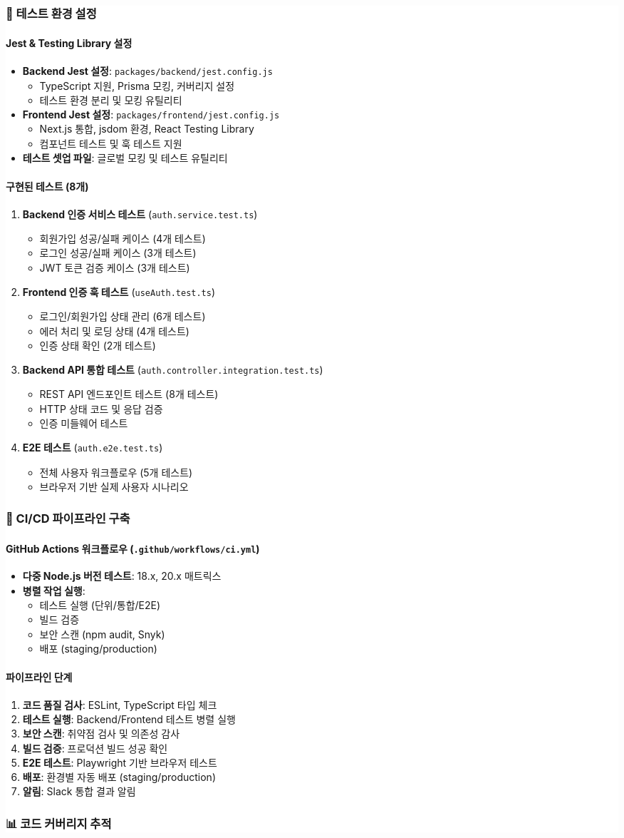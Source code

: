 ### 🧪 테스트 환경 설정

#### Jest & Testing Library 설정
- **Backend Jest 설정**: `packages/backend/jest.config.js`
  - TypeScript 지원, Prisma 모킹, 커버리지 설정
  - 테스트 환경 분리 및 모킹 유틸리티
- **Frontend Jest 설정**: `packages/frontend/jest.config.js`
  - Next.js 통합, jsdom 환경, React Testing Library
  - 컴포넌트 테스트 및 훅 테스트 지원
- **테스트 셋업 파일**: 글로벌 모킹 및 테스트 유틸리티

#### 구현된 테스트 (8개)
1. **Backend 인증 서비스 테스트** (`auth.service.test.ts`)
   - 회원가입 성공/실패 케이스 (4개 테스트)
   - 로그인 성공/실패 케이스 (3개 테스트)
   - JWT 토큰 검증 케이스 (3개 테스트)

2. **Frontend 인증 훅 테스트** (`useAuth.test.ts`)
   - 로그인/회원가입 상태 관리 (6개 테스트)
   - 에러 처리 및 로딩 상태 (4개 테스트)
   - 인증 상태 확인 (2개 테스트)

3. **Backend API 통합 테스트** (`auth.controller.integration.test.ts`)
   - REST API 엔드포인트 테스트 (8개 테스트)
   - HTTP 상태 코드 및 응답 검증
   - 인증 미들웨어 테스트

4. **E2E 테스트** (`auth.e2e.test.ts`)
   - 전체 사용자 워크플로우 (5개 테스트)
   - 브라우저 기반 실제 사용자 시나리오

### 🚀 CI/CD 파이프라인 구축

#### GitHub Actions 워크플로우 (`.github/workflows/ci.yml`)
- **다중 Node.js 버전 테스트**: 18.x, 20.x 매트릭스
- **병렬 작업 실행**:
  - 테스트 실행 (단위/통합/E2E)
  - 빌드 검증
  - 보안 스캔 (npm audit, Snyk)
  - 배포 (staging/production)

#### 파이프라인 단계
1. **코드 품질 검사**: ESLint, TypeScript 타입 체크
2. **테스트 실행**: Backend/Frontend 테스트 병렬 실행
3. **보안 스캔**: 취약점 검사 및 의존성 감사
4. **빌드 검증**: 프로덕션 빌드 성공 확인
5. **E2E 테스트**: Playwright 기반 브라우저 테스트
6. **배포**: 환경별 자동 배포 (staging/production)
7. **알림**: Slack 통합 결과 알림

### 📊 코드 커버리지 추적
